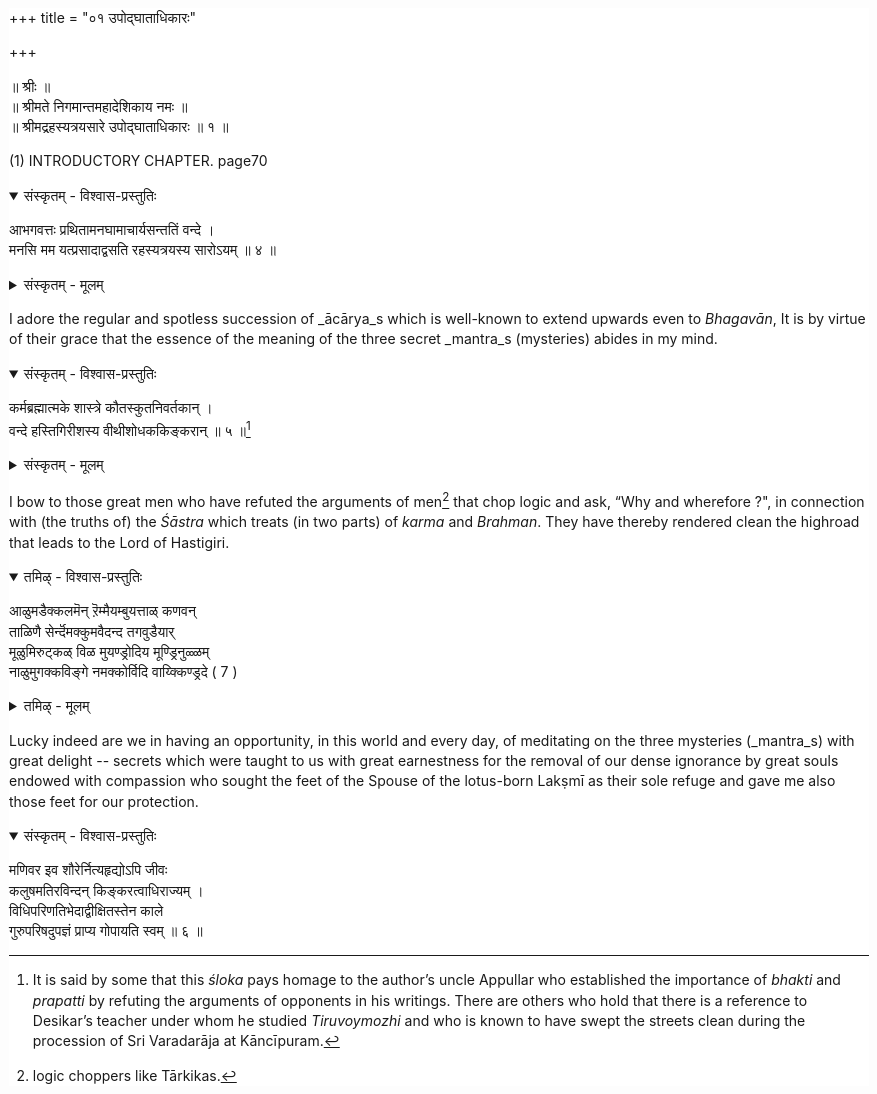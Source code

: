 +++
title = "०१ उपोद्घाताधिकारः"

+++

॥ श्रीः ॥  
॥ श्रीमते निगमान्तमहादेशिकाय नमः ॥  
॥ श्रीमद्रहस्यत्रयसारे उपोद्घाताधिकारः ॥ १ ॥

(1) INTRODUCTORY CHAPTER. page70

<details open><summary>संस्कृतम् - विश्वास-प्रस्तुतिः</summary>

आभगवत्तः प्रथितामनघामाचार्यसन्ततिं वन्दे ।  
मनसि मम यत्प्रसादाद्वसति रहस्यत्रयस्य सारोऽयम् ॥ ४ ॥
</details>

<details><summary>संस्कृतम् - मूलम्</summary></details>

I adore the regular and spotless succession of _ācārya_s which is well-known to extend upwards even to _Bhagavān_, It is by virtue of their grace that the essence of the meaning of the three secret _mantra_s (mysteries) abides in my mind.

<details open><summary>संस्कृतम् - विश्वास-प्रस्तुतिः</summary>

कर्मब्रह्मात्मके शास्त्रे कौतस्कुतनिवर्तकान् ।  
वन्दे हस्तिगिरीशस्य वीथीशोधककिङ्करान् ॥ ५ ॥[^15]
</details>

<details><summary>संस्कृतम् - मूलम्</summary></details>

[^15]: It is said by some that this _śloka_ pays homage to the author’s uncle Appullar who established the importance of _bhakti_ and _prapatti_ by refuting the arguments of opponents in his writings. There are others who hold that there is a reference to Desikar’s teacher under whom he studied _Tiruvoymozhi_ and who is known to have swept the streets clean during the procession of Sri Varadarāja at Kāncīpuram.

I bow to those great men who have refuted the arguments of men[^16] that chop logic and ask, “Why and wherefore ?", in connection with (the truths of) the _Śāstra_ which treats (in two parts) of _karma_ and _Brahman_. They have thereby rendered clean the highroad that leads to the Lord of Hastigiri.

[^16]: logic choppers like Tārkikas.

<details open><summary>तमिऴ् - विश्वास-प्रस्तुतिः</summary>

आळुमडैक्कलमॆन् ऱॆम्मैयम्बुयत्ताळ् कणवन्  
ताळिणै सेर्न्दॆमक्कुमवैदन्द तगवुडैयार्  
मूळुमिरुट्कळ् विळ मुयण्ड्रोदिय मूण्ड्रिनुळ्ळम्  
नाळुमुगक्कविङ्गे नमक्कोर्विदि वाय्क्किण्ड्रदे ( 7 )
</details>

<details><summary>तमिऴ् - मूलम्</summary></details>

Lucky indeed are we in having an opportunity, in this world and every day, of meditating on the three mysteries (_mantra_s) with great delight -- secrets which were taught to us with great earnestness for the removal of our dense ignorance by great souls endowed with compassion who sought the feet of the Spouse of the lotus-born Lakṣmī  as their sole refuge and gave me also those feet for our protection.

<details open><summary>संस्कृतम् - विश्वास-प्रस्तुतिः</summary>

मणिवर इव शौरेर्नित्यहृद्योऽपि जीवः  
कलुषमतिरविन्दन् किङ्करत्वाधिराज्यम् ।  
विधिपरिणतिभेदाद्वीक्षितस्तेन काले  
गुरुपरिषदुपज्ञं प्राप्य गोपायति स्वम् ॥ ६ ॥
</details>


[^f29]:  A Sutra or aphorism in Purva Mimamsa says: “ That is called a _śeṣa_ which serves the purpose of another (and that other is called a _śeṣī_ ) (e. g.) In a sacrifice, the grains of rice are _śeṣa_ to the sacrifice which is _śeṣī_  because they serve the purpose of the sacrifice.*
[^f30]: Linga Purāṇa
[^f31]: Tiruvoymozhi : 4, 9, 10
[^f32]: Srigunaratnakosa: 23
[^f33]: Viṣṇu  Purāṇa: 6-7.10
[^17]: A Sutra or aphorism in Purva Mimamsa says: “ That is called a _śeṣa_ which serves the purpose of another (and that other is called a _śeṣī_ ) (e. g.) In a sacrifice, the grains of rice are _śeṣa_
[^f34]: Viṣṇupurāṇa   : 2-13-98
[^f35]: Nachiar Tirumozhi : 11 - 3
[^f36]: _Mantra_rajapadastotram
[^f37]: Alavandar: Stotram
[^18]: Kaustubha: This gem is stated in certain treatises to stand allegorically for the _Jīva_  .
[^19]: The word ‘others’ refers to_ vāsana_s or impressions left in the mind in previous births, _ruci_